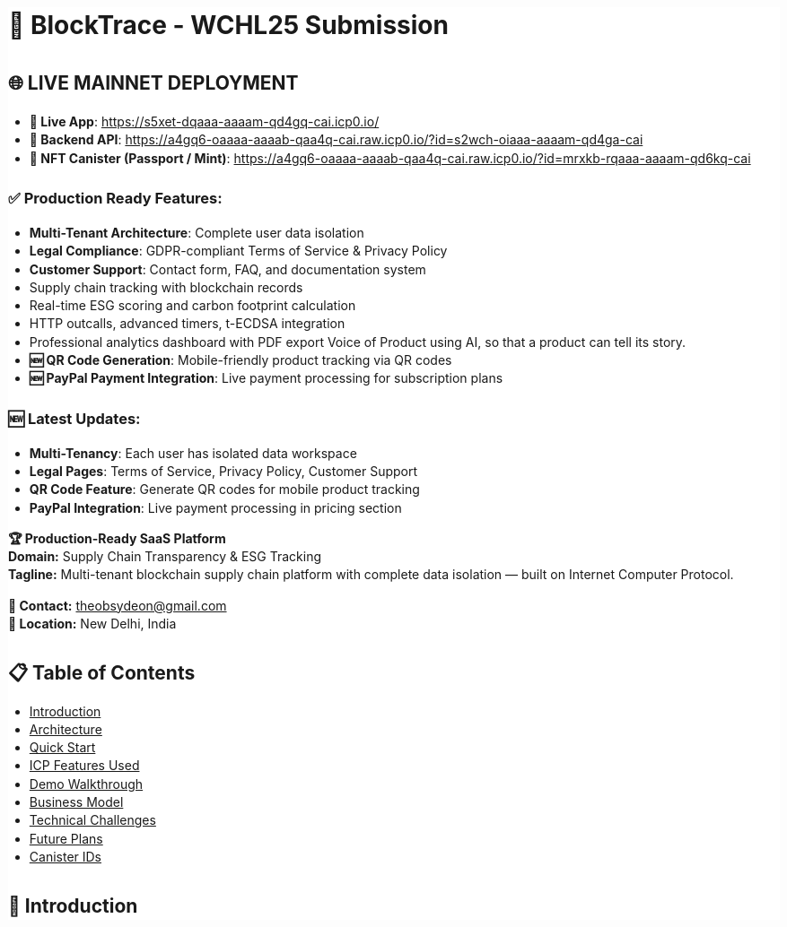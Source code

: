 # 🚀 BlockTrace - WCHL25 Submission

## 🌐 **LIVE MAINNET DEPLOYMENT**
- **🔗 Live App**: https://s5xet-dqaaa-aaaam-qd4gq-cai.icp0.io/
- **🔧 Backend API**: https://a4gq6-oaaaa-aaaab-qaa4q-cai.raw.icp0.io/?id=s2wch-oiaaa-aaaam-qd4ga-cai
 - **🪪 NFT Canister (Passport / Mint)**: https://a4gq6-oaaaa-aaaab-qaa4q-cai.raw.icp0.io/?id=mrxkb-rqaaa-aaaam-qd6kq-cai

### ✅ **Production Ready Features:**
- **Multi-Tenant Architecture**: Complete user data isolation
- **Legal Compliance**: GDPR-compliant Terms of Service & Privacy Policy
- **Customer Support**: Contact form, FAQ, and documentation system
- Supply chain tracking with blockchain records
- Real-time ESG scoring and carbon footprint calculation
- HTTP outcalls, advanced timers, t-ECDSA integration
- Professional analytics dashboard with PDF export 
Voice of Product using AI, so that a product can tell its story.
- **🆕 QR Code Generation**: Mobile-friendly product tracking via QR codes
- **🆕 PayPal Payment Integration**: Live payment processing for subscription plans

### 🆕 **Latest Updates:**
- **Multi-Tenancy**: Each user has isolated data workspace
- **Legal Pages**: Terms of Service, Privacy Policy, Customer Support
- **QR Code Feature**: Generate QR codes for mobile product tracking
- **PayPal Integration**: Live payment processing in pricing section


**🏆 Production-Ready SaaS Platform**  
**Domain:** Supply Chain Transparency & ESG Tracking  
**Tagline:** Multi-tenant blockchain supply chain platform with complete data isolation — built on Internet Computer Protocol.

**📧 Contact:** theobsydeon@gmail.com  
**📍 Location:** New Delhi, India

## 📋 Table of Contents
- [Introduction](#introduction)
- [Architecture](#architecture)
- [Quick Start](#quick-start)
- [ICP Features Used](#icp-features-used)
- [Demo Walkthrough](#demo-walkthrough)
- [Business Model](#business-model)
- [Technical Challenges](#technical-challenges)
- [Future Plans](#future-plans)
- [Canister IDs](#canister-ids)

## 🎯 Introduction
